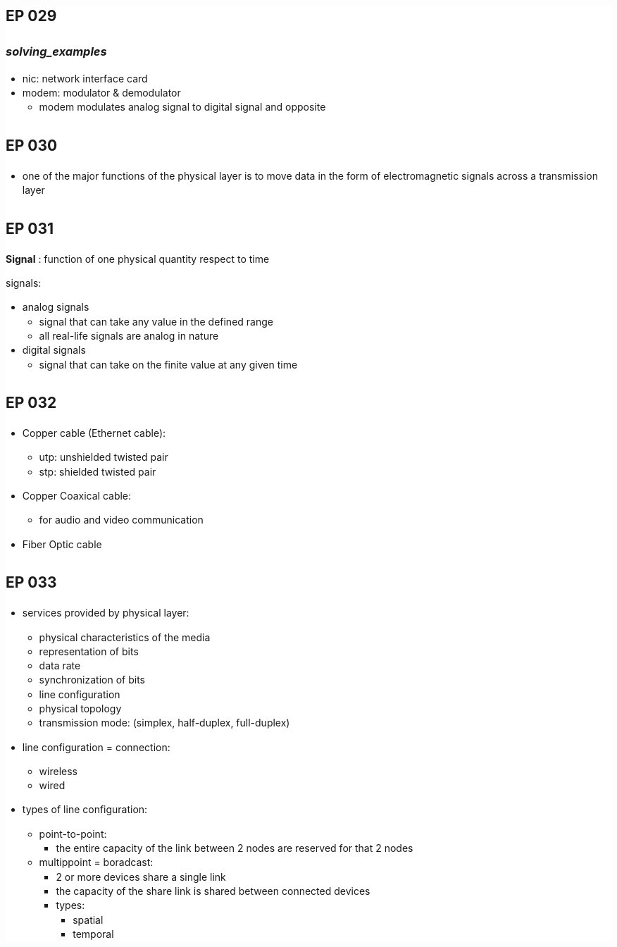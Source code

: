 ## EP 029

### _solving_examples_

- nic: network interface card
- modem: modulator & demodulator
  - modem modulates analog signal to digital signal and opposite

## EP 030

- one of the major functions of the physical layer is to move data
in the form of electromagnetic signals across a transmission layer

## EP 031

**Signal**
: function of one physical quantity respect to time

signals:
  - analog signals
    - signal that can take any value in the defined range
    - all real-life signals are analog in nature
  - digital signals
    - signal that can take on the finite value at any given time

## EP 032

- Copper cable (Ethernet cable):
  - utp: unshielded twisted pair
  - stp: shielded twisted pair

- Copper Coaxical cable:
  - for audio and video communication

- Fiber Optic cable

## EP 033

- services provided by physical layer:
  - physical characteristics of the media
  - representation of bits
  - data rate
  - synchronization of bits
  - line configuration
  - physical topology
  - transmission mode: (simplex, half-duplex, full-duplex)

- line configuration = connection:
  - wireless
  - wired

- types of line configuration:
  - point-to-point:
    - the entire capacity of the link between 2 nodes are reserved
    for that 2 nodes
  - multippoint = boradcast:
    - 2 or more devices share a single link
    - the capacity of the share link is shared between connected devices
    - types:
      - spatial
      - temporal
